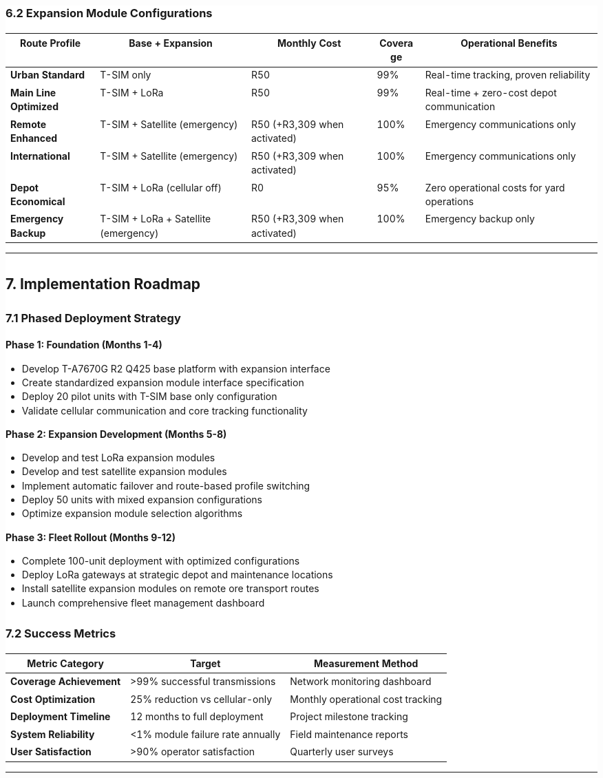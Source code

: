 ### 6.2 Expansion Module Configurations

| Route Profile | Base + Expansion | Monthly Cost | Coverage | Operational Benefits |
|---------------|------------------|--------------|----------|---------------------|
| **Urban Standard** | T-SIM only | R50 | 99% | Real-time tracking, proven reliability |
| **Main Line Optimized** | T-SIM + LoRa | R50 | 99% | Real-time + zero-cost depot communication |
| **Remote Enhanced** | T-SIM + Satellite (emergency) | R50 (+R3,309 when activated) | 100% | Emergency communications only |
| **International** | T-SIM + Satellite (emergency) | R50 (+R3,309 when activated) | 100% | Emergency communications only |
| **Depot Economical** | T-SIM + LoRa (cellular off) | R0 | 95% | Zero operational costs for yard operations |
| **Emergency Backup** | T-SIM + LoRa + Satellite (emergency) | R50 (+R3,309 when activated) | 100% | Emergency backup only |

---

## 7. Implementation Roadmap

### 7.1 Phased Deployment Strategy

**Phase 1: Foundation (Months 1-4)**
- Develop T-A7670G R2 Q425 base platform with expansion interface
- Create standardized expansion module interface specification
- Deploy 20 pilot units with T-SIM base only configuration
- Validate cellular communication and core tracking functionality

**Phase 2: Expansion Development (Months 5-8)**
- Develop and test LoRa expansion modules
- Develop and test satellite expansion modules  
- Implement automatic failover and route-based profile switching
- Deploy 50 units with mixed expansion configurations
- Optimize expansion module selection algorithms

**Phase 3: Fleet Rollout (Months 9-12)**
- Complete 100-unit deployment with optimized configurations
- Deploy LoRa gateways at strategic depot and maintenance locations
- Install satellite expansion modules on remote ore transport routes
- Launch comprehensive fleet management dashboard

### 7.2 Success Metrics

| Metric Category | Target | Measurement Method |
|-----------------|--------|--------------------|
| **Coverage Achievement** | >99% successful transmissions | Network monitoring dashboard |
| **Cost Optimization** | 25% reduction vs cellular-only | Monthly operational cost tracking |
| **Deployment Timeline** | 12 months to full deployment | Project milestone tracking |
| **System Reliability** | <1% module failure rate annually | Field maintenance reports |
| **User Satisfaction** | >90% operator satisfaction | Quarterly user surveys |

---